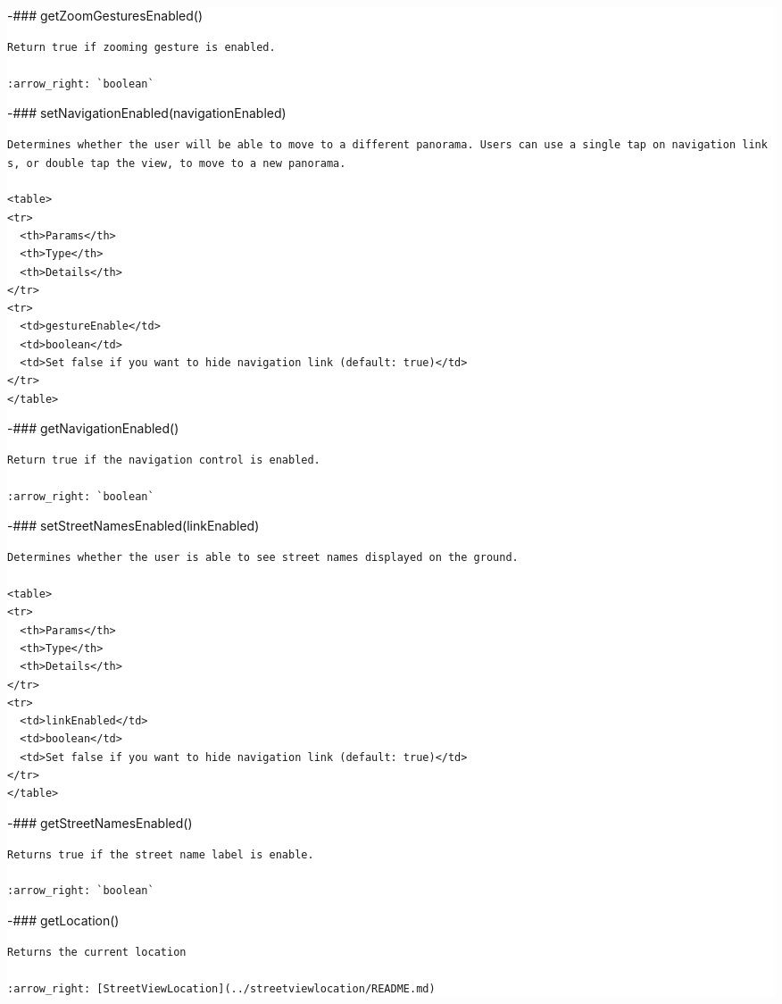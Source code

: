   -### getZoomGesturesEnabled()

    Return true if zooming gesture is enabled.

    :arrow_right: `boolean`

  -### setNavigationEnabled(navigationEnabled)

    Determines whether the user will be able to move to a different panorama. Users can use a single tap on navigation links, or double tap the view, to move to a new panorama.

    <table>
    <tr>
      <th>Params</th>
      <th>Type</th>
      <th>Details</th>
    </tr>
    <tr>
      <td>gestureEnable</td>
      <td>boolean</td>
      <td>Set false if you want to hide navigation link (default: true)</td>
    </tr>
    </table>

  -### getNavigationEnabled()

    Return true if the navigation control is enabled.

    :arrow_right: `boolean`

  -### setStreetNamesEnabled(linkEnabled)

    Determines whether the user is able to see street names displayed on the ground.

    <table>
    <tr>
      <th>Params</th>
      <th>Type</th>
      <th>Details</th>
    </tr>
    <tr>
      <td>linkEnabled</td>
      <td>boolean</td>
      <td>Set false if you want to hide navigation link (default: true)</td>
    </tr>
    </table>

  -### getStreetNamesEnabled()

    Returns true if the street name label is enable.

    :arrow_right: `boolean`

  -### getLocation()

    Returns the current location

    :arrow_right: [StreetViewLocation](../streetviewlocation/README.md)
